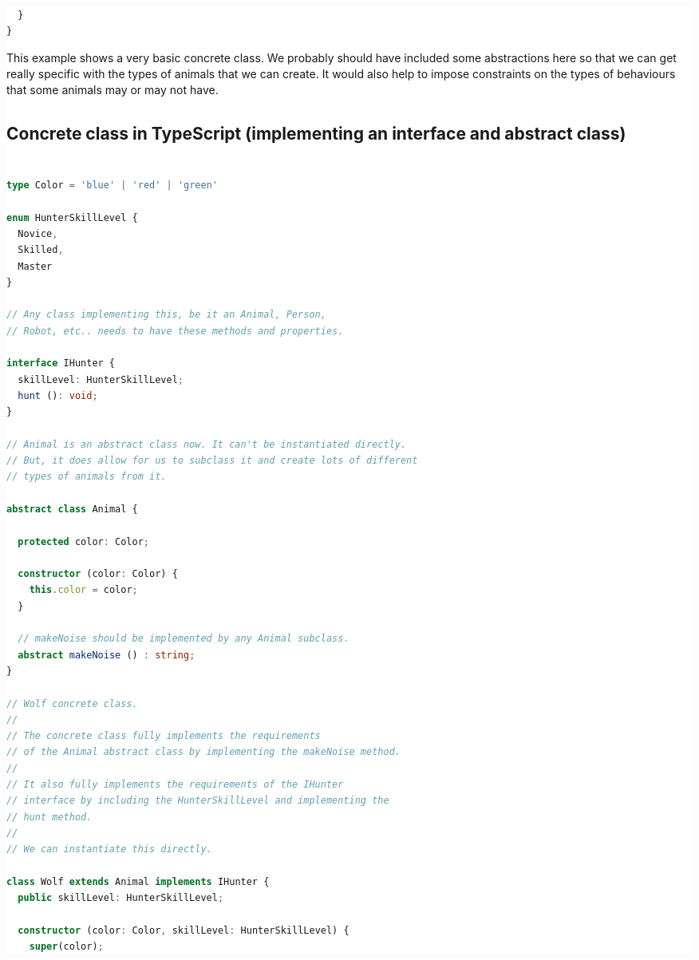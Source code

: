 ```typescript
  }
}

```

This example shows a very basic concrete class. We probably should have included some abstractions here so that we can get really specific with the types of animals that we can create. It would also help to impose constraints on the types of behaviours that some animals may or may not have.

## Concrete class in TypeScript (implementing an interface and abstract class)

```typescript

type Color = 'blue' | 'red' | 'green'

enum HunterSkillLevel {
  Novice,
  Skilled,
  Master
}

// Any class implementing this, be it an Animal, Person,
// Robot, etc.. needs to have these methods and properties.

interface IHunter {
  skillLevel: HunterSkillLevel;
  hunt (): void;
}

// Animal is an abstract class now. It can't be instantiated directly. 
// But, it does allow for us to subclass it and create lots of different
// types of animals from it.

abstract class Animal {
  
  protected color: Color;
  
  constructor (color: Color) {
    this.color = color;
  }

  // makeNoise should be implemented by any Animal subclass.
  abstract makeNoise () : string;
}

// Wolf concrete class.
// 
// The concrete class fully implements the requirements
// of the Animal abstract class by implementing the makeNoise method.
// 
// It also fully implements the requirements of the IHunter
// interface by including the HunterSkillLevel and implementing the
// hunt method.
//
// We can instantiate this directly.

class Wolf extends Animal implements IHunter {
  public skillLevel: HunterSkillLevel;

  constructor (color: Color, skillLevel: HunterSkillLevel) {
    super(color);

```